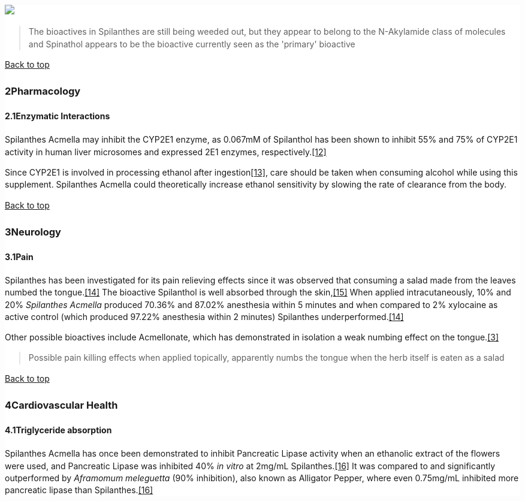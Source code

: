 
![](https://2e9be637a5b4415c18c5-5ddb36df15af65ab8482e83373c53fe5.ssl.cf1.rackcdn.com/images/153.png)
> The bioactives in Spilanthes are still being weeded out, but they appear to belong to the N-Akylamide class of molecules and Spinathol appears to be the bioactive currently seen as the 'primary' bioactive


[Back to top](#c-sources-and-contents)
### 2Pharmacology

#### 2.1Enzymatic Interactions


Spilanthes Acmella may inhibit the CYP2E1 enzyme, as 0.067mM of Spilanthol has been shown to inhibit 55% and 75% of CYP2E1 activity in human liver microsomes and expressed 2E1 enzymes, respectively.[[12]](#ref12) 


Since CYP2E1 is involved in processing ethanol after ingestion[[13]](#ref13), care should be taken when consuming alcohol while using this supplement. Spilanthes Acmella could theoretically increase ethanol sensitivity by slowing the rate of clearance from the body.


[Back to top](#c-pharmacology)
### 3Neurology

#### 3.1Pain


Spilanthes has been investigated for its pain relieving effects since it was observed that consuming a salad made from the leaves numbed the tongue.[[14]](#ref14) The bioactive Spilanthol is well absorbed through the skin,[[15]](#ref15) When applied intracutaneously, 10% and 20% *Spilanthes Acmella* produced 70.36% and 87.02% anesthesia within 5 minutes and when compared to 2% xylocaine as active control (which produced 97.22% anesthesia within 2 minutes) Spilanthes underperformed.[[14]](#ref14)


Other possible bioactives include Acmellonate, which has demonstrated in isolation a weak numbing effect on the tongue.[[3]](#ref3)



> Possible pain killing effects when applied topically, apparently numbs the tongue when the herb itself is eaten as a salad


[Back to top](#c-neurology)
### 4Cardiovascular Health

#### 4.1Triglyceride absorption


Spilanthes Acmella has once been demonstrated to inhibit Pancreatic Lipase activity when an ethanolic extract of the flowers were used, and Pancreatic Lipase was inhibited 40% *in vitro* at 2mg/mL Spilanthes.[[16]](#ref16) It was compared to and significantly outperformed by *Aframomum meleguetta* (90% inhibition), also known as Alligator Pepper, where even 0.75mg/mL inhibited more pancreatic lipase than Spilanthes.[[16]](#ref16)
